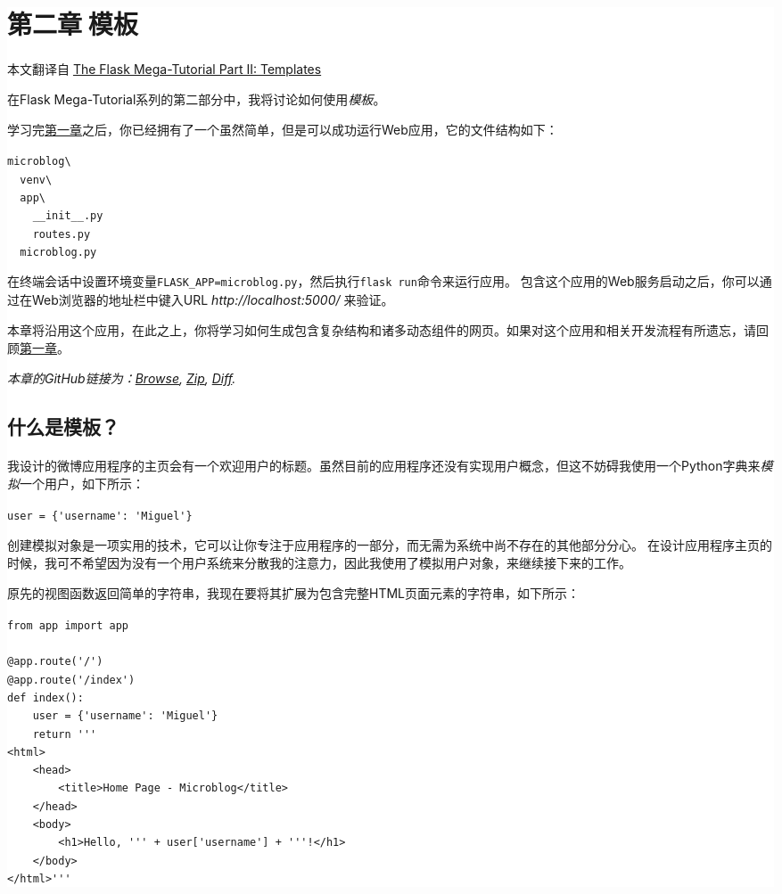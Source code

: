 # 第二章 模板
本文翻译自 [The Flask Mega-Tutorial Part II: Templates](https://blog.miguelgrinberg.com/post/the-flask-mega-tutorial-part-ii-templates)

在Flask Mega-Tutorial系列的第二部分中，我将讨论如何使用*模板*。

学习完[第一章](https://github.com/luhuisicnu/The-Flask-Mega-Tutorial-zh/blob/master/docs/%E7%AC%AC%E4%B8%80%E7%AB%A0%EF%BC%9AHello%2C%20World!.md)之后，你已经拥有了一个虽然简单，但是可以成功运行Web应用，它的文件结构如下：

```
microblog\
  venv\
  app\
    __init__.py
    routes.py
  microblog.py
```

在终端会话中设置环境变量`FLASK_APP=microblog.py`，然后执行`flask run`命令来运行应用。 包含这个应用的Web服务启动之后，你可以通过在Web浏览器的地址栏中键入URL *http://localhost:5000/* 来验证。

本章将沿用这个应用，在此之上，你将学习如何生成包含复杂结构和诸多动态组件的网页。如果对这个应用和相关开发流程有所遗忘，请回顾[第一章](https://github.com/luhuisicnu/The-Flask-Mega-Tutorial-zh/blob/master/docs/%E7%AC%AC%E4%B8%80%E7%AB%A0%EF%BC%9AHello%2C%20World!.md)。

*本章的GitHub链接为：[Browse](https://github.com/miguelgrinberg/microblog/tree/v0.2), [Zip](https://github.com/miguelgrinberg/microblog/archive/v0.2.zip), [Diff](https://github.com/miguelgrinberg/microblog/compare/v0.1...v0.2).*

## 什么是模板？

我设计的微博应用程序的主页会有一个欢迎用户的标题。虽然目前的应用程序还没有实现用户概念，但这不妨碍我使用一个Python字典来*模拟*一个用户，如下所示：

```
user = {'username': 'Miguel'}
```

创建模拟对象是一项实用的技术，它可以让你专注于应用程序的一部分，而无需为系统中尚不存在的其他部分分心。 在设计应用程序主页的时候，我可不希望因为没有一个用户系统来分散我的注意力，因此我使用了模拟用户对象，来继续接下来的工作。

原先的视图函数返回简单的字符串，我现在要将其扩展为包含完整HTML页面元素的字符串，如下所示：

```
from app import app

@app.route('/')
@app.route('/index')
def index():
    user = {'username': 'Miguel'}
    return '''
<html>
    <head>
        <title>Home Page - Microblog</title>
    </head>
    <body>
        <h1>Hello, ''' + user['username'] + '''!</h1>
    </body>
</html>'''
```
